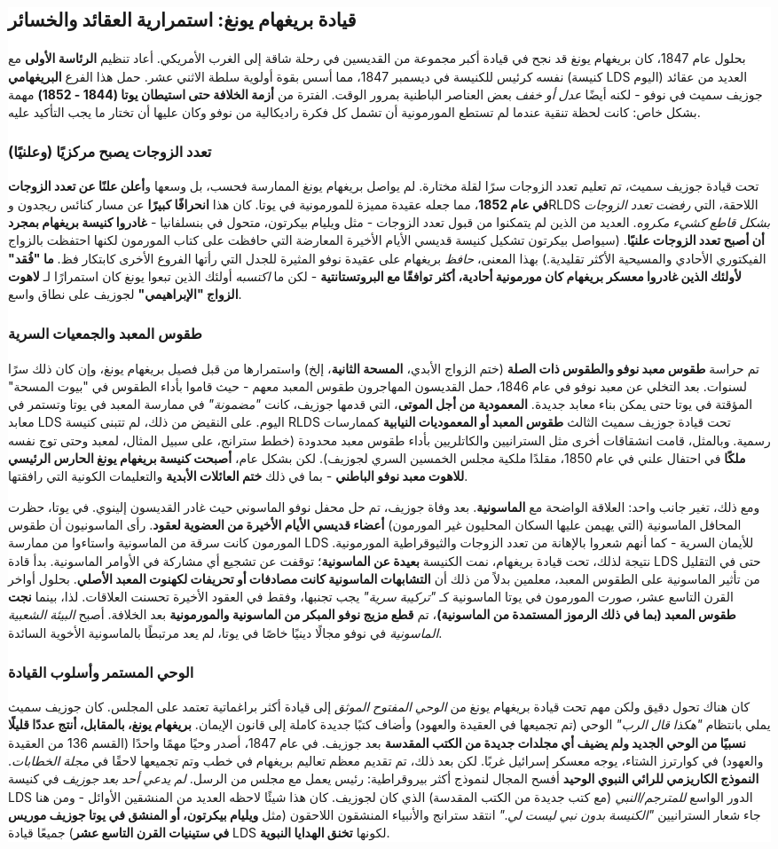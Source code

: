 ## قيادة بريغهام يونغ: استمرارية العقائد والخسائر

بحلول عام 1847، كان بريغهام يونغ قد نجح في قيادة أكبر مجموعة من القديسين في رحلة شاقة إلى الغرب الأمريكي. أعاد تنظيم **الرئاسة الأولى** مع نفسه كرئيس للكنيسة في ديسمبر 1847، مما أسس بقوة أولوية سلطة الاثني عشر. حمل هذا الفرع **البريغهامي** (كنيسة LDS اليوم) العديد من عقائد جوزيف سميث في نوفو - لكنه أيضًا *عدل أو خفف* بعض العناصر الباطنية بمرور الوقت. الفترة من **أزمة الخلافة حتى استيطان يوتا (1844 - 1852)** مهمة بشكل خاص: كانت لحظة تنقية عندما لم تستطع المورمونية أن تشمل كل فكرة راديكالية من نوفو وكان عليها أن تختار ما يجب التأكيد عليه.

### تعدد الزوجات يصبح مركزيًا (وعلنيًا)

تحت قيادة جوزيف سميث، تم تعليم تعدد الزوجات سرًا لقلة مختارة. لم يواصل بريغهام يونغ الممارسة فحسب، بل وسعها و**أعلن علنًا عن تعدد الزوجات في عام 1852**، مما جعله عقيدة مميزة للمورمونية في يوتا. كان هذا **انحرافًا كبيرًا** عن مسار كنائس ريجدون وRLDS اللاحقة، التي *رفضت تعدد الزوجات بشكل قاطع كشيء مكروه*. العديد من الذين لم يتمكنوا من قبول تعدد الزوجات - مثل ويليام بيكرتون، متحول في بنسلفانيا - **غادروا كنيسة بريغهام بمجرد أن أصبح تعدد الزوجات علنيًا**. (سيواصل بيكرتون تشكيل كنيسة قديسي الأيام الأخيرة المعارضة التي حافظت على كتاب المورمون لكنها احتفظت بالزواج الفيكتوري الأحادي والمسيحية الأكثر تقليدية.) بهذا المعنى، *حافظ* بريغهام على عقيدة نوفو المثيرة للجدل التي رأتها الفروع الأخرى كابتكار فظ. **ما "فُقد" لأولئك الذين غادروا معسكر بريغهام كان مورمونية أحادية، أكثر توافقًا مع البروتستانتية** - لكن ما *اكتسبه* أولئك الذين تبعوا يونغ كان استمرارًا لـ **لاهوت الزواج "الإبراهيمي"** لجوزيف على نطاق واسع.

### طقوس المعبد والجمعيات السرية

تم حراسة **طقوس معبد نوفو والطقوس ذات الصلة** (ختم الزواج الأبدي، **المسحة الثانية**، إلخ) واستمرارها من قبل فصيل بريغهام يونغ، وإن كان ذلك سرًا لسنوات. بعد التخلي عن معبد نوفو في عام 1846، حمل القديسون المهاجرون طقوس المعبد معهم - حيث قاموا بأداء الطقوس في "بيوت المسحة" المؤقتة في يوتا حتى يمكن بناء معابد جديدة. **المعمودية من أجل الموتى**، التي قدمها جوزيف، كانت *"مضمونة"* في ممارسة المعبد في يوتا وتستمر في معابد LDS اليوم. على النقيض من ذلك، لم تتبنى كنيسة RLDS تحت قيادة جوزيف سميث الثالث **طقوس المعبد أو المعموديات النيابية** كممارسات رسمية. وبالمثل، قامت انشقاقات أخرى مثل السترانيين والكاتلريين بأداء طقوس معبد محدودة (خطط سترانج، على سبيل المثال، لمعبد وحتى توج نفسه **ملكًا** في احتفال علني في عام 1850، مقلدًا ملكية مجلس الخمسين السري لجوزيف). لكن بشكل عام، **أصبحت كنيسة بريغهام يونغ الحارس الرئيسي للاهوت معبد نوفو الباطني** - بما في ذلك **ختم العائلات الأبدية** والتعليمات الكونية التي رافقتها.

ومع ذلك، تغير جانب واحد: العلاقة الواضحة مع **الماسونية**. بعد وفاة جوزيف، تم حل محفل نوفو الماسوني حيث غادر القديسون إلينوي. في يوتا، حظرت المحافل الماسونية (التي يهيمن عليها السكان المحليون غير المورمون) **أعضاء قديسي الأيام الأخيرة من العضوية لعقود**. رأى الماسونيون أن طقوس المورمون كانت سرقة من الماسونية واستاءوا من ممارسة LDS للأيمان السرية - كما أنهم شعروا بالإهانة من تعدد الزوجات والثيوقراطية المورمونية. نتيجة لذلك، تحت قيادة بريغهام، نمت الكنيسة **بعيدة عن الماسونية**؛ توقفت عن تشجيع أي مشاركة في الأوامر الماسونية. بدأ قادة LDS حتى في التقليل من تأثير الماسونية على الطقوس المعبد، معلمين بدلاً من ذلك أن **التشابهات الماسونية كانت مصادفات أو تحريفات لكهنوت المعبد الأصلي**. بحلول أواخر القرن التاسع عشر، صورت المورمون في يوتا الماسونية كـ *"تركيبة سرية"* يجب تجنبها، وفقط في العقود الأخيرة تحسنت العلاقات. لذا، بينما **نجت طقوس المعبد (بما في ذلك الرموز المستمدة من الماسونية)**، تم **قطع مزيج نوفو المبكر من الماسونية والمورمونية** بعد الخلافة. أصبح *البيئة الشعبية الماسونية* في نوفو مجالًا دينيًا خاصًا في يوتا، لم يعد مرتبطًا بالماسونية الأخوية السائدة.

### الوحي المستمر وأسلوب القيادة

كان هناك تحول دقيق ولكن مهم تحت قيادة بريغهام يونغ من *الوحي المفتوح الموثق* إلى قيادة أكثر براغماتية تعتمد على المجلس. كان جوزيف سميث يملي بانتظام *"هكذا قال الرب"* الوحي (تم تجميعها في العقيدة والعهود) وأضاف كتبًا جديدة كاملة إلى قانون الإيمان. **بريغهام يونغ، بالمقابل، أنتج عددًا قليلًا نسبيًا من الوحي الجديد ولم يضيف أي مجلدات جديدة من الكتب المقدسة** بعد جوزيف. في عام 1847، أصدر وحيًا مهمًا واحدًا (القسم 136 من العقيدة والعهود) في كوارترز الشتاء، يوجه معسكر إسرائيل غربًا. لكن بعد ذلك، تم تقديم معظم تعاليم بريغهام في خطب وتم تجميعها لاحقًا في *مجلة الخطابات*. **النموذج الكاريزمي للرائي النبوي الوحيد** أفسح المجال لنموذج أكثر بيروقراطية: رئيس يعمل مع مجلس من الرسل. *لم يدعي أحد بعد جوزيف* في كنيسة LDS الدور الواسع *للمترجم/النبي* (مع كتب جديدة من الكتب المقدسة) الذي كان لجوزيف. كان هذا شيئًا لاحظه العديد من المنشقين الأوائل - ومن هنا جاء شعار السترانيين *"الكنيسة بدون نبي ليست لي."* انتقد سترانج والأنبياء المنشقون اللاحقون (مثل **ويليام بيكرتون، أو المنشق في يوتا جوزيف موريس في ستينيات القرن التاسع عشر**) جميعًا قيادة LDS لكونها **تخنق الهدايا النبوية**.
